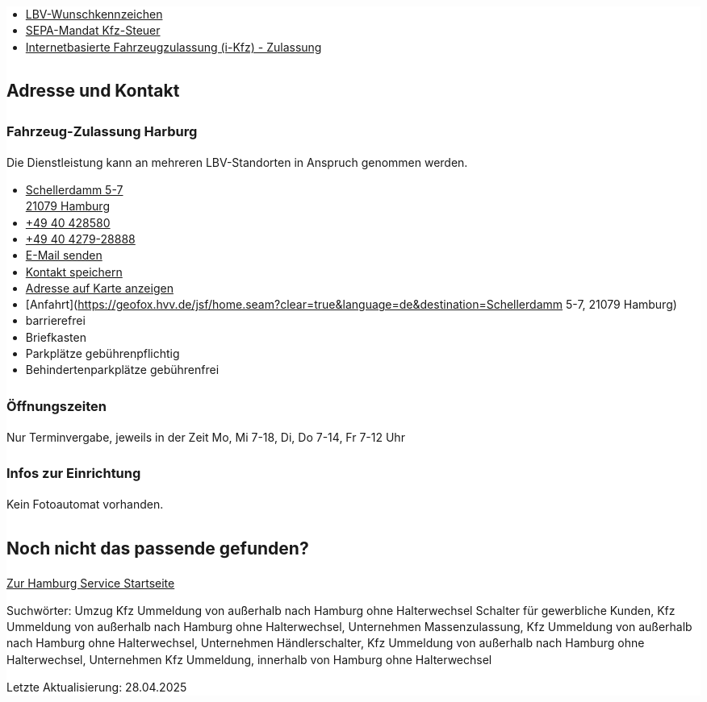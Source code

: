 * [LBV-Wunschkennzeichen](https://kfzonline.ekom21.de/kfzonline.public/start.html?oe=00.00.02.000000)
* [SEPA-Mandat Kfz-Steuer](https://www.formulare-bfinv.de/ffw/action/invoke.do?id=032021)
* [Internetbasierte Fahrzeugzulassung (i-Kfz) - Zulassung](https://www.behoerden-serviceportal.de/onlineantraege/onlineantrag?prozessKey=m40191.zl&oeId=S100002.OE.0000010251-0000296974&leistungId=99036020001000&p=020000)

Adresse und Kontakt
-------------------

### Fahrzeug-Zulassung Harburg

Die Dienstleistung kann an mehreren LBV-Standorten in Anspruch genommen werden.

* [Schellerdamm 5-7   
  21079 Hamburg](#)
* [+49 40 428580](tel:+4940428580 "+49 40 428580")
* [+49 40 4279-28888](tel:+4940427928888 "+49 40 4279-28888")
* [E-Mail senden](mailto:info@lbv.hamburg.de)
* [Kontakt speichern](//iason.hamburg.de/befi/info/vcard/111104378/ "Kontakt speichern")
* [Adresse auf Karte anzeigen](#)
* [Anfahrt](https://geofox.hvv.de/jsf/home.seam?clear=true&language=de&destination=Schellerdamm 5-7, 21079 Hamburg)
* barrierefrei
* Briefkasten
* Parkplätze gebührenpflichtig
* Behindertenparkplätze gebührenfrei

### Öffnungszeiten

Nur Terminvergabe, jeweils in der Zeit Mo, Mi 7-18, Di, Do 7-14, Fr 7-12 Uhr

### Infos zur Einrichtung

Kein Fotoautomat vorhanden.

Noch nicht das passende gefunden?
---------------------------------

 [Zur Hamburg Service Startseite](/service/)

Suchwörter: Umzug Kfz Ummeldung von außerhalb nach Hamburg ohne Halterwechsel Schalter für gewerbliche Kunden, Kfz Ummeldung von außerhalb nach Hamburg ohne Halterwechsel, Unternehmen Massenzulassung, Kfz Ummeldung von außerhalb nach Hamburg ohne Halterwechsel, Unternehmen Händlerschalter, Kfz Ummeldung von außerhalb nach Hamburg ohne Halterwechsel, Unternehmen Kfz Ummeldung, innerhalb von Hamburg ohne Halterwechsel

Letzte Aktualisierung: 28.04.2025

